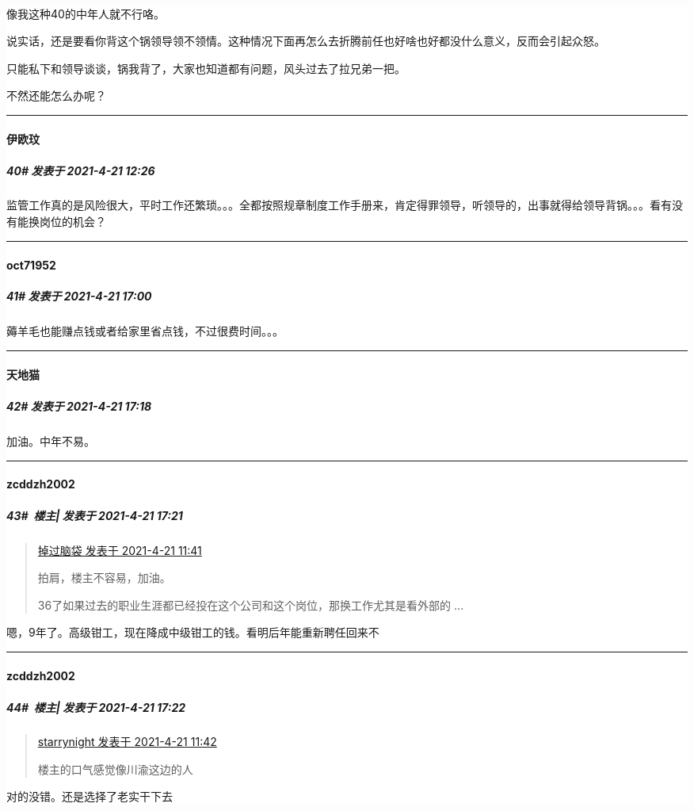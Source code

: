像我这种40的中年人就不行咯。

说实话，还是要看你背这个锅领导领不领情。这种情况下面再怎么去折腾前任也好啥也好都没什么意义，反而会引起众怒。

只能私下和领导谈谈，锅我背了，大家也知道都有问题，风头过去了拉兄弟一把。

不然还能怎么办呢？


*****

####  伊欧玟  
##### 40#       发表于 2021-4-21 12:26


监管工作真的是风险很大，平时工作还繁琐。。。全都按照规章制度工作手册来，肯定得罪领导，听领导的，出事就得给领导背锅。。。看有没有能换岗位的机会？


*****

####  oct71952  
##### 41#       发表于 2021-4-21 17:00


薅羊毛也能赚点钱或者给家里省点钱，不过很费时间。。。


*****

####  天地猫  
##### 42#       发表于 2021-4-21 17:18


加油。中年不易。


*****

####  zcddzh2002  
##### 43#         楼主| 发表于 2021-4-21 17:21


<blockquote><a href="httphttps://bbs.saraba1st.com/2b/forum.php?mod=redirect&amp;goto=findpost&amp;pid=51009726&amp;ptid=2000124" target="_blank">掉过脑袋 发表于 2021-4-21 11:41</a>

拍肩，楼主不容易，加油。

36了如果过去的职业生涯都已经投在这个公司和这个岗位，那换工作尤其是看外部的 ...</blockquote>
嗯，9年了。高级钳工，现在降成中级钳工的钱。看明后年能重新聘任回来不


*****

####  zcddzh2002  
##### 44#         楼主| 发表于 2021-4-21 17:22


<blockquote><a href="httphttps://bbs.saraba1st.com/2b/forum.php?mod=redirect&amp;goto=findpost&amp;pid=51009738&amp;ptid=2000124" target="_blank">starrynight 发表于 2021-4-21 11:42</a>

楼主的口气感觉像川渝这边的人</blockquote>
对的没错。还是选择了老实干下去
